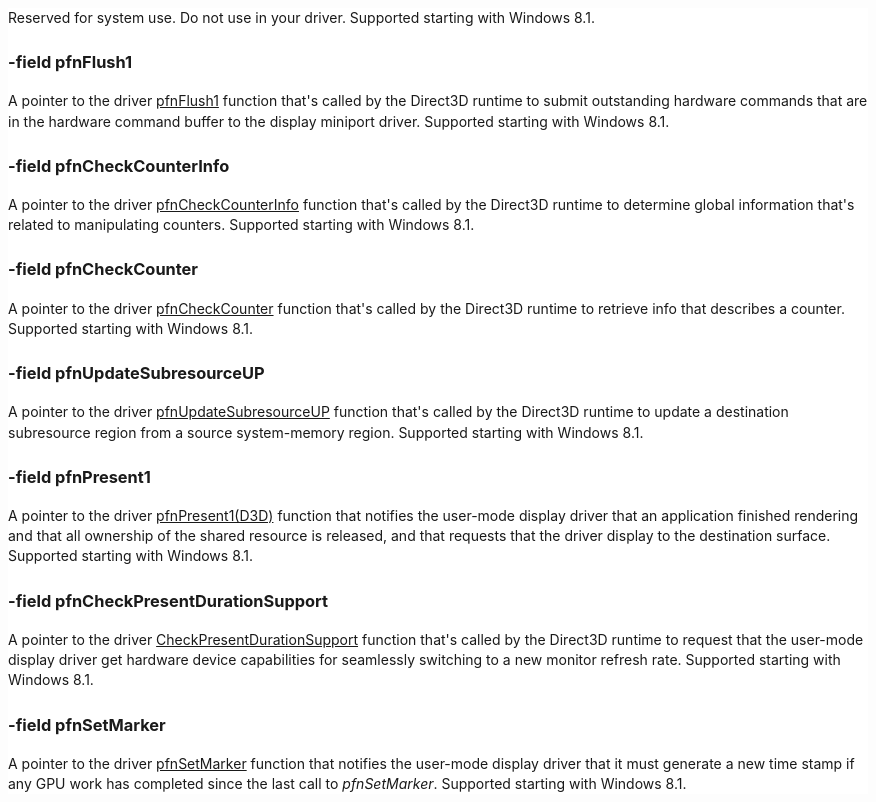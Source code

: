 Reserved for system use. Do not use in your driver.
Supported starting with Windows 8.1.

### -field pfnFlush1

A pointer to the driver <a href="..\d3dumddi\nc-d3dumddi-pfnd3dddi_flush1.md">pfnFlush1</a>  function that's called by the Direct3D runtime to submit outstanding hardware commands that are in the hardware command buffer to the display miniport driver.
Supported starting with Windows 8.1.

### -field pfnCheckCounterInfo

A pointer to the driver <a href="..\d3dumddi\nc-d3dumddi-pfnd3dddi_checkcounterinfo.md">pfnCheckCounterInfo</a>  function that's called by the Direct3D runtime to determine global information that's related to manipulating counters.
Supported starting with Windows 8.1.

### -field pfnCheckCounter

A pointer to the driver <a href="..\d3dumddi\nc-d3dumddi-pfnd3dddi_checkcounter.md">pfnCheckCounter</a>  function that's called by the Direct3D runtime to retrieve info that describes a counter.
Supported starting with Windows 8.1.

### -field pfnUpdateSubresourceUP

A pointer to the driver <a href="..\d3dumddi\nc-d3dumddi-pfnd3dddi_updatesubresourceup.md">pfnUpdateSubresourceUP</a>  function that's called by the Direct3D runtime to update a destination subresource region from a source system-memory region.
Supported starting with Windows 8.1.

### -field pfnPresent1

A pointer to the driver <a href="..\d3dumddi\nc-d3dumddi-pfnd3dddi_present1.md">pfnPresent1(D3D)</a>  function that notifies the user-mode display driver that an application finished rendering and  that all ownership of the shared resource is released, and that  requests that the driver display to the destination surface.
Supported starting with Windows 8.1.

### -field pfnCheckPresentDurationSupport

A pointer to the driver <a href="..\d3dumddi\nc-d3dumddi-pfnd3dddi_checkpresentdurationsupport.md">CheckPresentDurationSupport</a> function that's called by the Direct3D runtime to request that the user-mode display driver get hardware device capabilities for seamlessly switching to a new monitor refresh rate.
Supported starting with Windows 8.1.

### -field pfnSetMarker

A pointer to the driver <a href="..\d3dumddi\nc-d3dumddi-pfnd3dddi_setmarker.md">pfnSetMarker</a> function that notifies the user-mode display driver that it must generate a new time stamp if any GPU work has completed since the last call to <i>pfnSetMarker</i>.
Supported starting with Windows 8.1.
